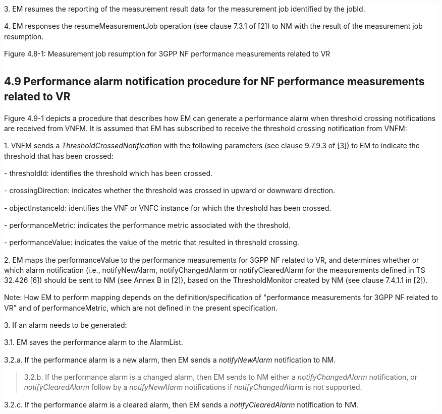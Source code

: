 3\. EM resumes the reporting of the measurement result data for the
measurement job identified by the jobId.

4\. EM responses the resumeMeasurementJob operation (see clause 7.3.1 of
\[2\]) to NM with the result of the measurement job resumption.

Figure 4.8-1: Measurement job resumption for 3GPP NF performance
measurements related to VR

4.9 Performance alarm notification procedure for NF performance measurements related to VR
------------------------------------------------------------------------------------------

Figure 4.9-1 depicts a procedure that describes how EM can generate a
performance alarm when threshold crossing notifications are received
from VNFM. It is assumed that EM has subscribed to receive the threshold
crossing notification from VNFM:

1\. VNFM sends a *ThresholdCrossedNotification* with the following
parameters (see clause 9.7.9.3 of \[3\]) to EM to indicate the threshold
that has been crossed:

\- thresholdId: identifies the threshold which has been crossed.

\- crossingDirection: indicates whether the threshold was crossed in
upward or downward direction.

\- objectInstanceId: identifies the VNF or VNFC instance for which the
threshold has been crossed.

\- performanceMetric: indicates the performance metric associated with
the threshold.

\- performanceValue: indicates the value of the metric that resulted in
threshold crossing.

2\. EM maps the performanceValue to the performance measurements for
3GPP NF related to VR, and determines whether or which alarm
notification (i.e., notifyNewAlarm, notifyChangedAlarm or
notifyClearedAlarm for the measurements defined in TS 32.426 \[6\])
should be sent to NM (see Annex B in \[2\]), based on the
ThresholdMonitor created by NM (see clause 7.4.1.1 in \[2\]).

Note: How EM to perform mapping depends on the definition/specification
of \"performance measurements for 3GPP NF related to VR\" and of
performanceMetric, which are not defined in the present specification.

3\. If an alarm needs to be generated:

3.1. EM saves the performance alarm to the AlarmList.

3.2.a. If the performance alarm is a new alarm, then EM sends a
*notifyNewAlarm* notification to NM.

> 3.2.b. If the performance alarm is a changed alarm, then EM sends to
> NM either a *notifyChangedAlarm* notification, or *notifyClearedAlarm*
> follow by a *notifyNewAlarm* notifications if *notifyChangedAlarm* is
> not supported.

3.2.c. If the performance alarm is a cleared alarm, then EM sends a
*notifyClearedAlarm* notification to NM.
